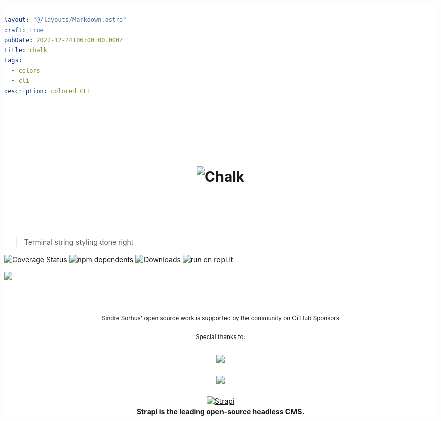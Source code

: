 ```yaml
---
layout: "@/layouts/Markdown.astro"
draft: true
pubDate: 2022-12-24T06:00:00.000Z
title: chalk
tags:
  - colors
  - cli
description: colored CLI
---
```

<h1 align="center">
	<br>
	<br>
	<img width="320" src="media/logo.svg" alt="Chalk">
	<br>
	<br>
	<br>
</h1>

> Terminal string styling done right

[![Coverage Status](https://codecov.io/gh/chalk/chalk/branch/main/graph/badge.svg)](https://codecov.io/gh/chalk/chalk)
[![npm dependents](https://badgen.net/npm/dependents/chalk)](https://www.npmjs.com/package/chalk?activeTab=dependents)
[![Downloads](https://badgen.net/npm/dt/chalk)](https://www.npmjs.com/package/chalk)
[![run on repl.it](https://img.shields.io/badge/Run_on_Replit-f26207?logo=replit&logoColor=white)](https://repl.it/github/chalk/chalk)

![](media/screenshot.png)

<br>

---

<div align="center">
	<p>
		<p>
			<sup>
				Sindre Sorhus' open source work is supported by the community on <a href="https://github.com/sponsors/sindresorhus">GitHub Sponsors</a>
			</sup>
		</p>
		<sup>Special thanks to:</sup>
		<br>
		<br>
		<a href="https://standardresume.co/tech">
			<img src="https://sindresorhus.com/assets/thanks/standard-resume-logo.svg" width="160">
		</a>
		<br>
		<br>
		<a href="https://retool.com/?utm_campaign=sindresorhus">
			<img src="https://sindresorhus.com/assets/thanks/retool-logo.svg" width="230">
		</a>
		<br>
		<br>
		<a href="https://strapi.io/?ref=sindresorhus">
			<div>
				<img src="https://sindresorhus.com/assets/thanks/strapi-logo-white-bg.png" width="220" alt="Strapi">
			</div>
			<b>Strapi is the leading open-source headless CMS.</b>
